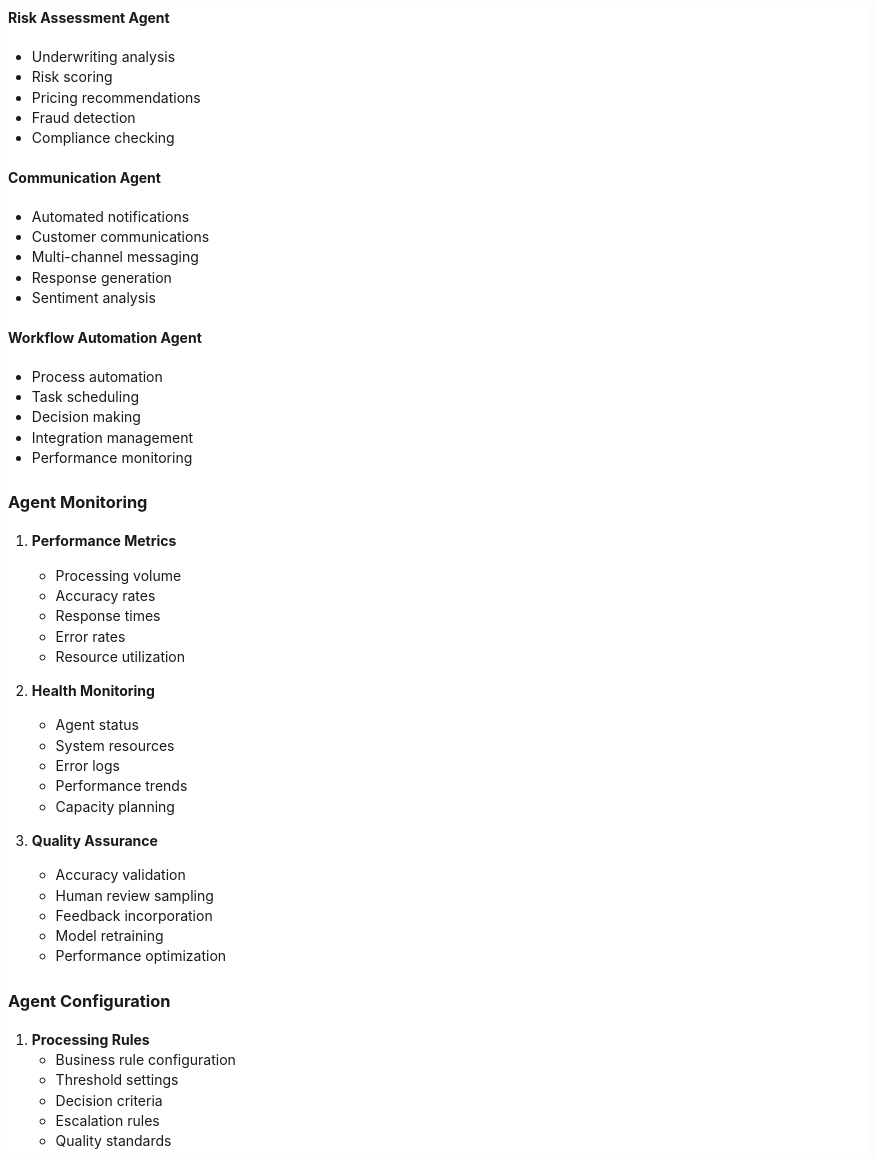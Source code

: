#### Risk Assessment Agent
- Underwriting analysis
- Risk scoring
- Pricing recommendations
- Fraud detection
- Compliance checking

#### Communication Agent
- Automated notifications
- Customer communications
- Multi-channel messaging
- Response generation
- Sentiment analysis

#### Workflow Automation Agent
- Process automation
- Task scheduling
- Decision making
- Integration management
- Performance monitoring

### Agent Monitoring

1. **Performance Metrics**
   - Processing volume
   - Accuracy rates
   - Response times
   - Error rates
   - Resource utilization

2. **Health Monitoring**
   - Agent status
   - System resources
   - Error logs
   - Performance trends
   - Capacity planning

3. **Quality Assurance**
   - Accuracy validation
   - Human review sampling
   - Feedback incorporation
   - Model retraining
   - Performance optimization

### Agent Configuration

1. **Processing Rules**
   - Business rule configuration
   - Threshold settings
   - Decision criteria
   - Escalation rules
   - Quality standards
